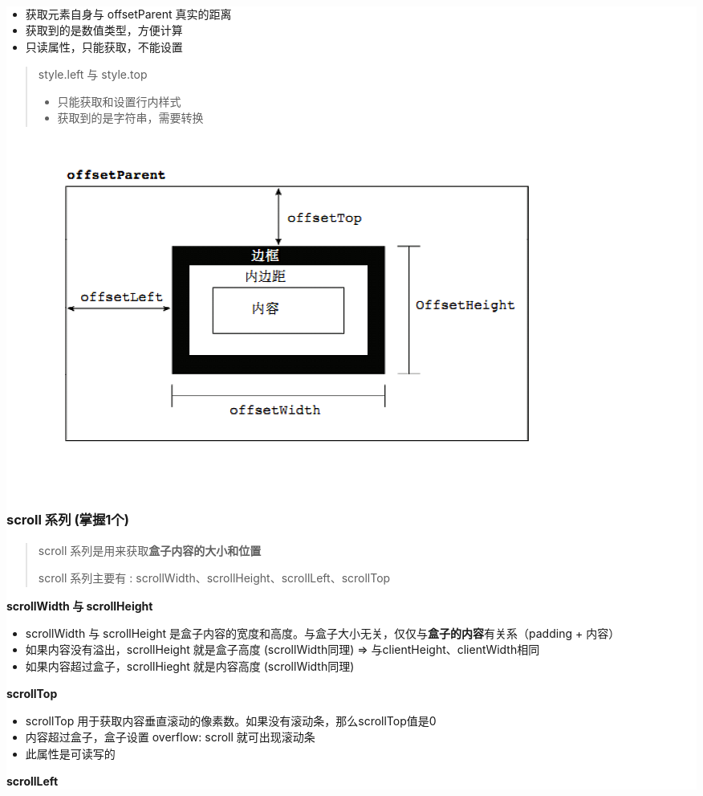 - 获取元素自身与 offsetParent 真实的距离
- 获取到的是数值类型，方便计算
- 只读属性，只能获取，不能设置



> style.left 与 style.top
>
> - 只能获取和设置行内样式
> - 获取到的是字符串，需要转换



![offset](webapi/offset.png)

### scroll 系列 (掌握1个)

> scroll 系列是用来获取**盒子内容的大小和位置**
>
> scroll 系列主要有 :  scrollWidth、scrollHeight、scrollLeft、scrollTop

**scrollWidth 与 scrollHeight**

* scrollWidth 与 scrollHeight 是盒子内容的宽度和高度。与盒子大小无关，仅仅与**盒子的内容**有关系（padding + 内容）
* 如果内容没有溢出，scrollHeight 就是盒子高度 (scrollWidth同理)  => 与clientHeight、clientWidth相同
* 如果内容超过盒子，scrollHieght 就是内容高度 (scrollWidth同理)

**scrollTop**

* scrollTop 用于获取内容垂直滚动的像素数。如果没有滚动条，那么scrollTop值是0
* 内容超过盒子，盒子设置 overflow: scroll 就可出现滚动条
* 此属性是可读写的

**scrollLeft**
